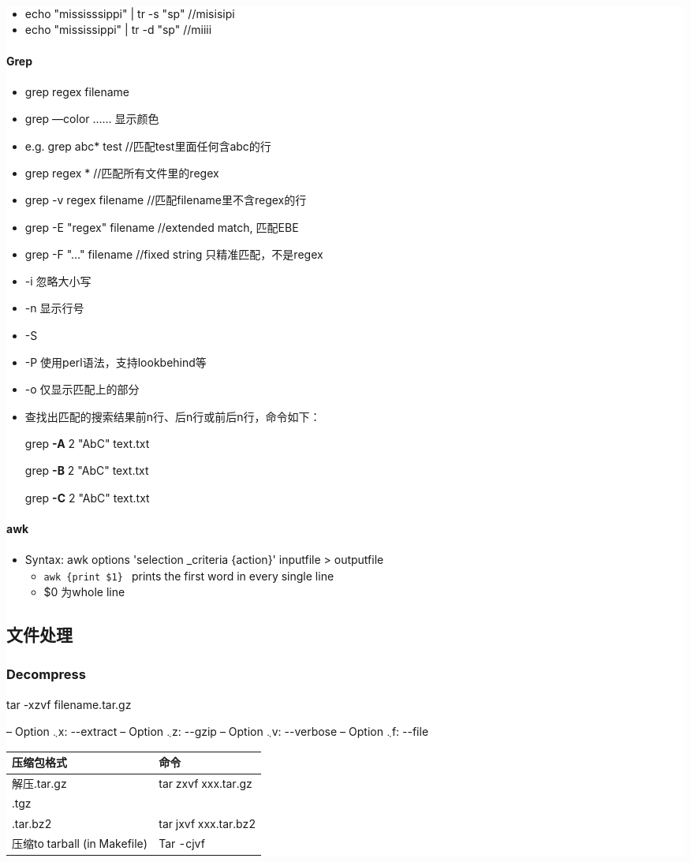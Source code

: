 - echo "mississsippi" | tr -s "sp" //misisipi
- echo "mississippi" | tr -d "sp" //miiii

#### Grep

- grep regex filename
- grep —color …… 显示颜色
- e.g. grep abc* test //匹配test里面任何含abc的行
- grep regex * //匹配所有文件里的regex



- grep -v regex filename //匹配filename里不含regex的行

- grep -E "regex" filename //extended match, 匹配EBE

- grep -F "…" filename //fixed string 只精准匹配，不是regex

- -i 忽略大小写

- -n 显示行号

- -S 

- -P 使用perl语法，支持lookbehind等

- -o 仅显示匹配上的部分

- 查找出匹配的搜索结果前n行、后n行或前后n行，命令如下：

   grep **-A** 2 "AbC" text.txt

   grep **-B** 2 "AbC" text.txt

   grep **-C** 2 "AbC" text.txt

   

#### awk

- Syntax:	awk options 'selection _criteria {action}' inputfile > outputfile
  - `awk {print $1} ` prints the first word in every single line
  - $0 为whole line



## 文件处理

### Decompress

 tar -xzvf filename.tar.gz

– Option ܆x: --extract
– Option ܆z: --gzip
– Option ܆v: --verbose
– Option ܆f: --file

| 压缩包格式                   | 命令                 |
| :--------------------------- | :------------------- |
| 解压.tar.gz                  | tar zxvf xxx.tar.gz  |
| .tgz                         |                      |
| .tar.bz2                     | tar jxvf xxx.tar.bz2 |
| 压缩to tarball (in Makefile) | Tar -cjvf            |
